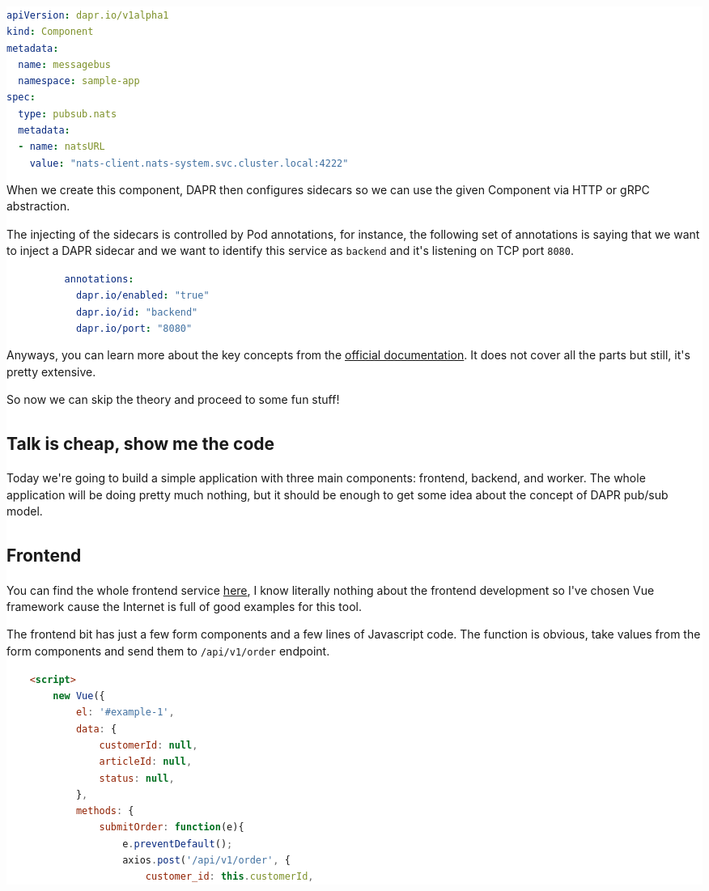 ```yaml
apiVersion: dapr.io/v1alpha1
kind: Component
metadata:
  name: messagebus
  namespace: sample-app
spec:
  type: pubsub.nats
  metadata:
  - name: natsURL
    value: "nats-client.nats-system.svc.cluster.local:4222"
```

When we create this component, DAPR then configures sidecars so
we can use the given Component via HTTP or gRPC abstraction. 

The injecting of the sidecars is controlled by Pod annotations,
for instance, the following set of annotations is saying that we
want to inject a DAPR sidecar and we want to identify this service
as `backend` and it's listening on TCP port `8080`.

```yaml
          annotations:
            dapr.io/enabled: "true"
            dapr.io/id: "backend"
            dapr.io/port: "8080"
```

Anyways, you can learn more about the key concepts from the
[official documentation](https://github.com/dapr/docs).
It does not cover all the parts but still, it's pretty extensive.

So now we can skip the theory and proceed to some fun stuff!

## Talk is cheap, show me the code

Today we're going to build a simple application with three main
components: frontend, backend, and worker. The whole application
will be doing pretty much nothing, but it should be enough
to get some idea about the concept of DAPR pub/sub model.

## Frontend

You can find the whole frontend service
[here](https://github.com/vranystepan/cncf-meetup-dapr-example-01/tree/master/frontend),
I know literally nothing about the frontend development so I've
chosen Vue framework cause the Internet is full of good examples
for this tool. 

The frontend bit has just a few form components and a few lines
of Javascript code. The function is obvious, take values
from the form components and send them to `/api/v1/order` endpoint.

```html
    <script>
        new Vue({
            el: '#example-1',
            data: {
                customerId: null,
                articleId: null,
                status: null,
            },
            methods: {
                submitOrder: function(e){
                    e.preventDefault();
                    axios.post('/api/v1/order', {
                        customer_id: this.customerId,
```